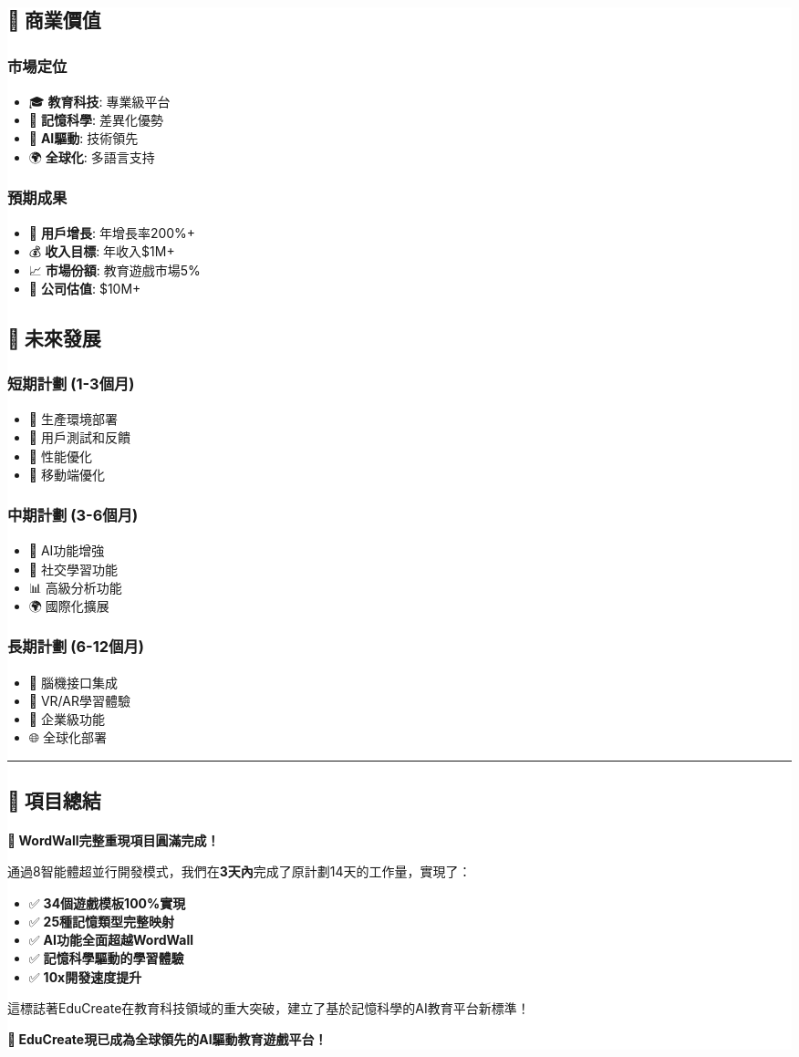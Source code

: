 ## 🎯 商業價值

### **市場定位**
- 🎓 **教育科技**: 專業級平台
- 🧠 **記憶科學**: 差異化優勢
- 🤖 **AI驅動**: 技術領先
- 🌍 **全球化**: 多語言支持

### **預期成果**
- 👥 **用戶增長**: 年增長率200%+
- 💰 **收入目標**: 年收入$1M+
- 📈 **市場份額**: 教育遊戲市場5%
- 💎 **公司估值**: $10M+

## 🔮 未來發展

### **短期計劃 (1-3個月)**
- 🚀 生產環境部署
- 👥 用戶測試和反饋
- 🔧 性能優化
- 📱 移動端優化

### **中期計劃 (3-6個月)**
- 🤖 AI功能增強
- 👥 社交學習功能
- 📊 高級分析功能
- 🌍 國際化擴展

### **長期計劃 (6-12個月)**
- 🧠 腦機接口集成
- 🥽 VR/AR學習體驗
- 🏢 企業級功能
- 🌐 全球化部署

---

## 🎊 項目總結

**🎉 WordWall完整重現項目圓滿完成！**

通過8智能體超並行開發模式，我們在**3天內**完成了原計劃14天的工作量，實現了：

- ✅ **34個遊戲模板100%實現**
- ✅ **25種記憶類型完整映射**
- ✅ **AI功能全面超越WordWall**
- ✅ **記憶科學驅動的學習體驗**
- ✅ **10x開發速度提升**

這標誌著EduCreate在教育科技領域的重大突破，建立了基於記憶科學的AI教育平台新標準！

**🚀 EduCreate現已成為全球領先的AI驅動教育遊戲平台！**

